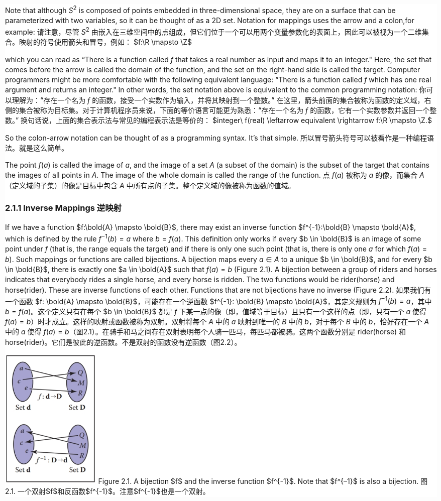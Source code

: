Note that although $S^2$ is composed of points embedded in three-dimensional space, they are on a surface that can be parameterized with two variables, so it can be thought of as a 2D set. Notation for mappings uses the arrow and a colon,for example:
请注意，尽管 $S^2$ 由嵌入在三维空间中的点组成，但它们位于一个可以用两个变量参数化的表面上，因此可以被视为一个二维集合。映射的符号使用箭头和冒号，例如：
$f:\R \mapsto \Z$

which you can read as “There is a function called $f$ that takes a real number as input and maps it to an integer." Here, the set that comes before the arrow is called the domain of the function, and the set on the right-hand side is called the target. Computer programmers might be more comfortable with the following equivalent language: “There is a function called $f$ which has one real argument and returns an integer." In other words, the set notation above is equivalent to the common programming notation:
你可以理解为：“存在一个名为 $f$ 的函数，接受一个实数作为输入，并将其映射到一个整数。” 在这里，箭头前面的集合被称为函数的定义域，右侧的集合被称为目标集。对于计算机程序员来说，下面的等价语言可能更为熟悉：“存在一个名为 $f$ 的函数，它有一个实数参数并返回一个整数。” 换句话说，上面的集合表示法与常见的编程表示法是等价的：
$integer\ f(real) \leftarrow equivalent \rightarrow f:\R \mapsto \Z.$

So the colon-arrow notation can be thought of as a programming syntax. It’s that simple.
所以冒号箭头符号可以被看作是一种编程语法。就是这么简单。

The point $f(a)$ is called the image of $a$, and the image of a set $A$ (a subset of the domain) is the subset of the target that contains the images of all points in $A$. The image of the whole domain is called the range of the function. 
点 $f(a)$ 被称为 $a$ 的像，而集合 $A$（定义域的子集）的像是目标中包含 $A$ 中所有点的子集。整个定义域的像被称为函数的值域。

### 2.1.1 Inverse Mappings 逆映射

If we have a function $f:\bold{A} \mapsto \bold{B}$, there may exist an inverse function $f^{-1}:\bold{B} \mapsto \bold{A}$, which is defined by the rule $f^{-1}(b) = a$ where $b = f(a)$. This definition only works if every $b \in \bold{B}$ is an image of some point under $f$ (that is, the range equals the target) and if there is only one such point (that is, there is only one $a$ for which $f(a) = b$). Such mappings or functions are called bijections. A bijection maps every $a \in A$ to a unique $b \in \bold{B}$, and for every $b \in \bold{B}$, there is exactly one $a \in \bold{A}$ such that $f(a) = b$ (Figure 2.1). A bijection between a group of riders and horses indicates that everybody rides a single horse, and every horse is ridden. The two functions would be rider(horse) and horse(rider). These are inverse functions of each other. Functions that are not bijections have no inverse (Figure 2.2).
如果我们有一个函数 $f: \bold{A} \mapsto \bold{B}$，可能存在一个逆函数 $f^{-1}: \bold{B} \mapsto \bold{A}$，其定义规则为 $f^{-1}(b) = a$，其中 $b = f(a)$。这个定义只有在每个 $b \in \bold{B}$ 都是 $f$ 下某一点的像（即，值域等于目标）且只有一个这样的点（即，只有一个 $a$ 使得 $f(a) = b$）时才成立。这样的映射或函数被称为双射。双射将每个 $A$ 中的 $a$ 映射到唯一的 $B$ 中的 $b$，对于每个 $B$ 中的 $b$，恰好存在一个 $A$ 中的 $a$ 使得 $f(a) = b$（图2.1）。在骑手和马之间存在双射表明每个人骑一匹马，每匹马都被骑。这两个函数分别是 rider(horse) 和 horse(rider)。它们是彼此的逆函数。不是双射的函数没有逆函数（图2.2）。

<img src=".\Images\Figure 2.1.png" alt="Figure 2.1" style="zoom: 67%;" />
Figure 2.1. A bijection $f$ and the inverse function $f^{-1}$. Note that $f^{–1}$ is also a bijection. 
图2.1. 一个双射$f$和反函数$f^{-1}$。注意$f^{-1}$也是一个双射。